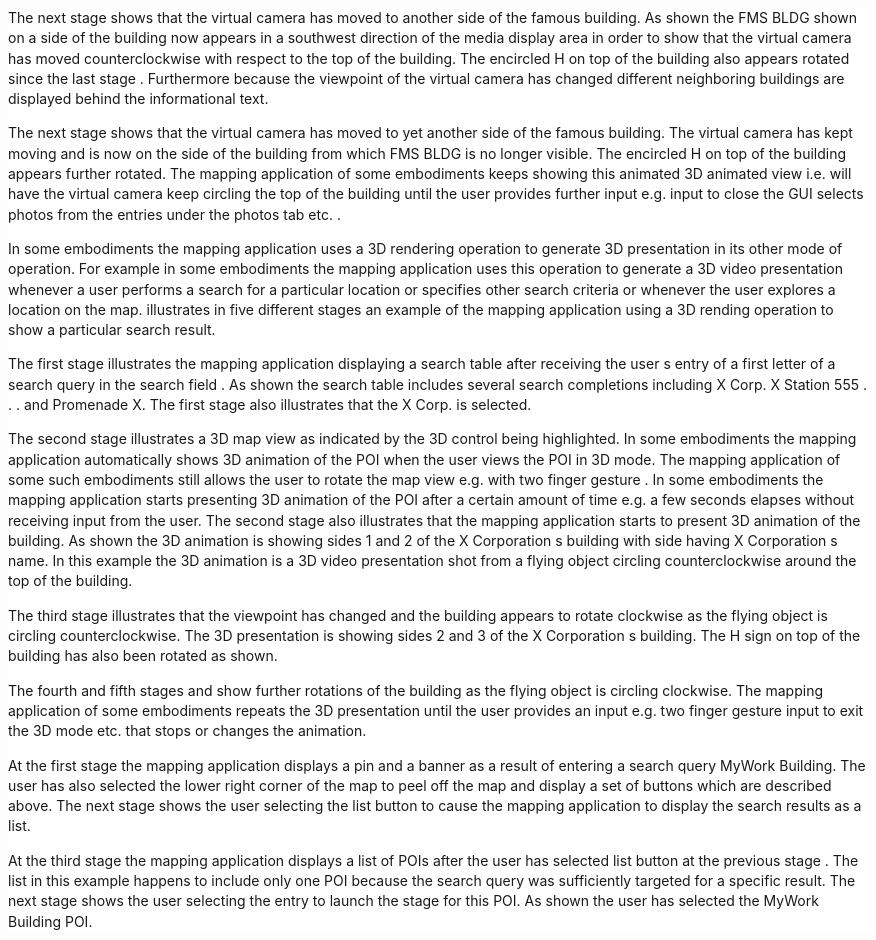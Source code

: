 The next stage shows that the virtual camera has moved to another side of the famous building. As shown the FMS BLDG shown on a side of the building now appears in a southwest direction of the media display area in order to show that the virtual camera has moved counterclockwise with respect to the top of the building. The encircled H on top of the building also appears rotated since the last stage . Furthermore because the viewpoint of the virtual camera has changed different neighboring buildings are displayed behind the informational text.

The next stage shows that the virtual camera has moved to yet another side of the famous building. The virtual camera has kept moving and is now on the side of the building from which FMS BLDG is no longer visible. The encircled H on top of the building appears further rotated. The mapping application of some embodiments keeps showing this animated 3D animated view i.e. will have the virtual camera keep circling the top of the building until the user provides further input e.g. input to close the GUI selects photos from the entries under the photos tab etc. .

In some embodiments the mapping application uses a 3D rendering operation to generate 3D presentation in its other mode of operation. For example in some embodiments the mapping application uses this operation to generate a 3D video presentation whenever a user performs a search for a particular location or specifies other search criteria or whenever the user explores a location on the map. illustrates in five different stages an example of the mapping application using a 3D rending operation to show a particular search result.

The first stage illustrates the mapping application displaying a search table after receiving the user s entry of a first letter of a search query in the search field . As shown the search table includes several search completions including X Corp. X Station 555 . . . and Promenade X. The first stage also illustrates that the X Corp. is selected.

The second stage illustrates a 3D map view as indicated by the 3D control being highlighted. In some embodiments the mapping application automatically shows 3D animation of the POI when the user views the POI in 3D mode. The mapping application of some such embodiments still allows the user to rotate the map view e.g. with two finger gesture . In some embodiments the mapping application starts presenting 3D animation of the POI after a certain amount of time e.g. a few seconds elapses without receiving input from the user. The second stage also illustrates that the mapping application starts to present 3D animation of the building. As shown the 3D animation is showing sides 1 and 2 of the X Corporation s building with side having X Corporation s name. In this example the 3D animation is a 3D video presentation shot from a flying object circling counterclockwise around the top of the building.

The third stage illustrates that the viewpoint has changed and the building appears to rotate clockwise as the flying object is circling counterclockwise. The 3D presentation is showing sides 2 and 3 of the X Corporation s building. The H sign on top of the building has also been rotated as shown.

The fourth and fifth stages and show further rotations of the building as the flying object is circling clockwise. The mapping application of some embodiments repeats the 3D presentation until the user provides an input e.g. two finger gesture input to exit the 3D mode etc. that stops or changes the animation.

At the first stage the mapping application displays a pin and a banner as a result of entering a search query MyWork Building. The user has also selected the lower right corner of the map to peel off the map and display a set of buttons which are described above. The next stage shows the user selecting the list button to cause the mapping application to display the search results as a list.

At the third stage the mapping application displays a list of POIs after the user has selected list button at the previous stage . The list in this example happens to include only one POI because the search query was sufficiently targeted for a specific result. The next stage shows the user selecting the entry to launch the stage for this POI. As shown the user has selected the MyWork Building POI.
